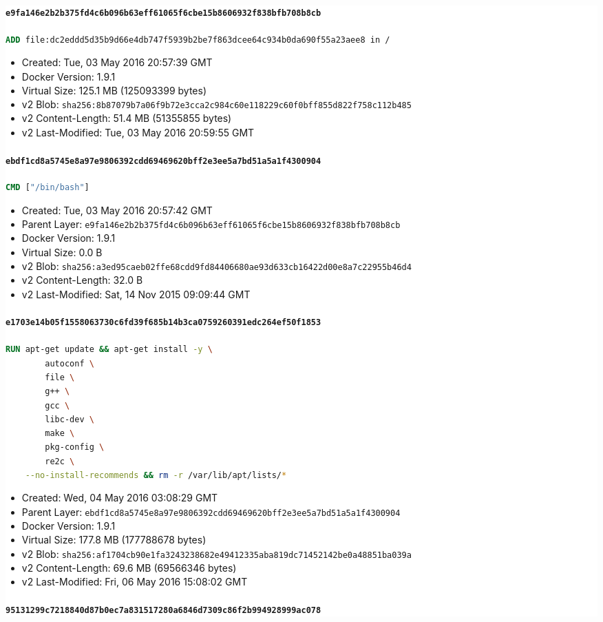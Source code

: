 #### `e9fa146e2b2b375fd4c6b096b63eff61065f6cbe15b8606932f838bfb708b8cb`

```dockerfile
ADD file:dc2eddd5d35b9d66e4db747f5939b2be7f863dcee64c934b0da690f55a23aee8 in /
```

-	Created: Tue, 03 May 2016 20:57:39 GMT
-	Docker Version: 1.9.1
-	Virtual Size: 125.1 MB (125093399 bytes)
-	v2 Blob: `sha256:8b87079b7a06f9b72e3cca2c984c60e118229c60f0bff855d822f758c112b485`
-	v2 Content-Length: 51.4 MB (51355855 bytes)
-	v2 Last-Modified: Tue, 03 May 2016 20:59:55 GMT

#### `ebdf1cd8a5745e8a97e9806392cdd69469620bff2e3ee5a7bd51a5a1f4300904`

```dockerfile
CMD ["/bin/bash"]
```

-	Created: Tue, 03 May 2016 20:57:42 GMT
-	Parent Layer: `e9fa146e2b2b375fd4c6b096b63eff61065f6cbe15b8606932f838bfb708b8cb`
-	Docker Version: 1.9.1
-	Virtual Size: 0.0 B
-	v2 Blob: `sha256:a3ed95caeb02ffe68cdd9fd84406680ae93d633cb16422d00e8a7c22955b46d4`
-	v2 Content-Length: 32.0 B
-	v2 Last-Modified: Sat, 14 Nov 2015 09:09:44 GMT

#### `e1703e14b05f1558063730c6fd39f685b14b3ca0759260391edc264ef50f1853`

```dockerfile
RUN apt-get update && apt-get install -y \
		autoconf \
		file \
		g++ \
		gcc \
		libc-dev \
		make \
		pkg-config \
		re2c \
	--no-install-recommends && rm -r /var/lib/apt/lists/*
```

-	Created: Wed, 04 May 2016 03:08:29 GMT
-	Parent Layer: `ebdf1cd8a5745e8a97e9806392cdd69469620bff2e3ee5a7bd51a5a1f4300904`
-	Docker Version: 1.9.1
-	Virtual Size: 177.8 MB (177788678 bytes)
-	v2 Blob: `sha256:af1704cb90e1fa3243238682e49412335aba819dc71452142be0a48851ba039a`
-	v2 Content-Length: 69.6 MB (69566346 bytes)
-	v2 Last-Modified: Fri, 06 May 2016 15:08:02 GMT

#### `95131299c7218840d87b0ec7a831517280a6846d7309c86f2b994928999ac078`
